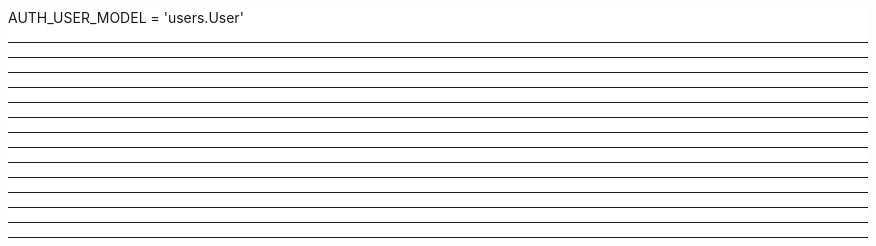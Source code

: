 AUTH_USER_MODEL = 'users.User'

---------------------------------------------------
---------------------------------------------------
---------------------------------------------------
---------------------------------------------------
---------------------------------------------------
---------------------------------------------------
---------------------------------------------------
---------------------------------------------------
---------------------------------------------------
---------------------------------------------------
---------------------------------------------------
---------------------------------------------------
---------------------------------------------------
---------------------------------------------------